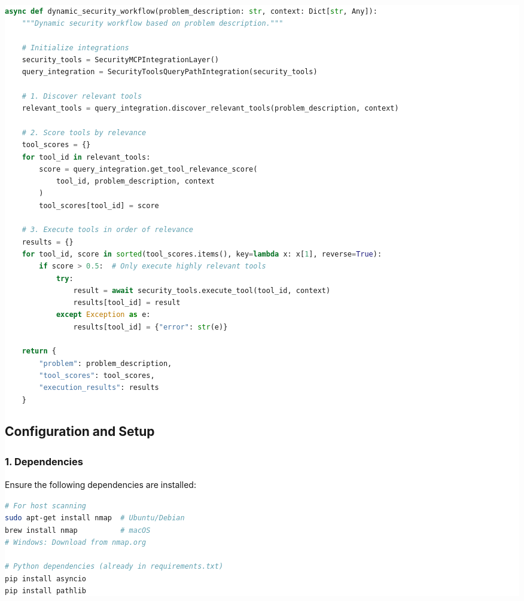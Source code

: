 ```python
async def dynamic_security_workflow(problem_description: str, context: Dict[str, Any]):
    """Dynamic security workflow based on problem description."""
    
    # Initialize integrations
    security_tools = SecurityMCPIntegrationLayer()
    query_integration = SecurityToolsQueryPathIntegration(security_tools)
    
    # 1. Discover relevant tools
    relevant_tools = query_integration.discover_relevant_tools(problem_description, context)
    
    # 2. Score tools by relevance
    tool_scores = {}
    for tool_id in relevant_tools:
        score = query_integration.get_tool_relevance_score(
            tool_id, problem_description, context
        )
        tool_scores[tool_id] = score
    
    # 3. Execute tools in order of relevance
    results = {}
    for tool_id, score in sorted(tool_scores.items(), key=lambda x: x[1], reverse=True):
        if score > 0.5:  # Only execute highly relevant tools
            try:
                result = await security_tools.execute_tool(tool_id, context)
                results[tool_id] = result
            except Exception as e:
                results[tool_id] = {"error": str(e)}
    
    return {
        "problem": problem_description,
        "tool_scores": tool_scores,
        "execution_results": results
    }
```

## Configuration and Setup

### 1. Dependencies

Ensure the following dependencies are installed:

```bash
# For host scanning
sudo apt-get install nmap  # Ubuntu/Debian
brew install nmap          # macOS
# Windows: Download from nmap.org

# Python dependencies (already in requirements.txt)
pip install asyncio
pip install pathlib
```
